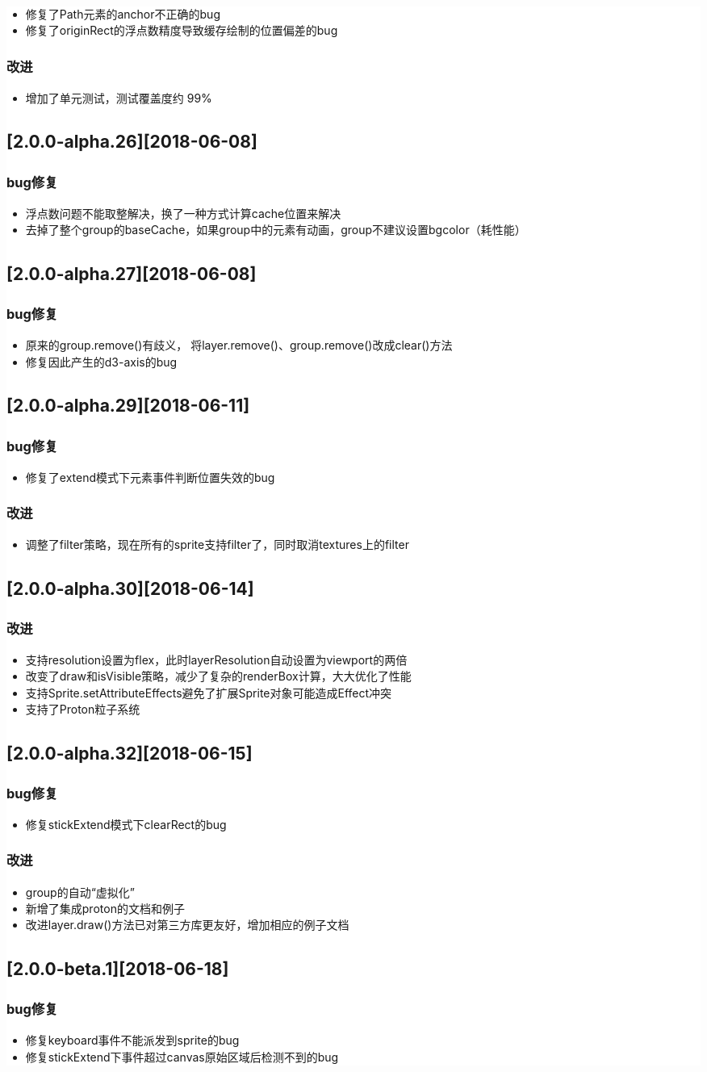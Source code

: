 - 修复了Path元素的anchor不正确的bug
- 修复了originRect的浮点数精度导致缓存绘制的位置偏差的bug

### 改进

- 增加了单元测试，测试覆盖度约 99%

## [2.0.0-alpha.26][2018-06-08]

### bug修复

- 浮点数问题不能取整解决，换了一种方式计算cache位置来解决
- 去掉了整个group的baseCache，如果group中的元素有动画，group不建议设置bgcolor（耗性能）

## [2.0.0-alpha.27][2018-06-08]

### bug修复

- 原来的group.remove()有歧义， 将layer.remove()、group.remove()改成clear()方法
- 修复因此产生的d3-axis的bug

## [2.0.0-alpha.29][2018-06-11]

### bug修复

- 修复了extend模式下元素事件判断位置失效的bug

### 改进

- 调整了filter策略，现在所有的sprite支持filter了，同时取消textures上的filter

## [2.0.0-alpha.30][2018-06-14]

### 改进

- 支持resolution设置为flex，此时layerResolution自动设置为viewport的两倍
- 改变了draw和isVisible策略，减少了复杂的renderBox计算，大大优化了性能
- 支持Sprite.setAttributeEffects避免了扩展Sprite对象可能造成Effect冲突
- 支持了Proton粒子系统

## [2.0.0-alpha.32][2018-06-15]

### bug修复

- 修复stickExtend模式下clearRect的bug

### 改进

- group的自动“虚拟化”
- 新增了集成proton的文档和例子
- 改进layer.draw()方法已对第三方库更友好，增加相应的例子文档

## [2.0.0-beta.1][2018-06-18]

### bug修复

- 修复keyboard事件不能派发到sprite的bug
- 修复stickExtend下事件超过canvas原始区域后检测不到的bug
